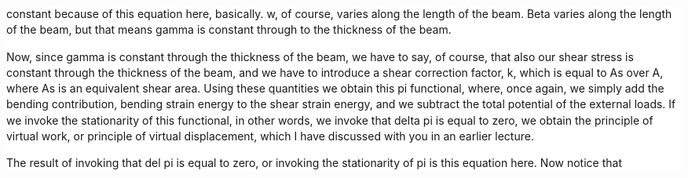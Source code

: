   <span m='678600'>constant</span> <span m='679070'>because</span> <span m='680480'>of</span>
  <span m='680580'>this</span> <span m='680920'>equation</span> <span m='681460'>here,</span>
  <span m='681720'>basically.</span> <span m='683140'>w,</span> <span m='683620'>of</span>
  <span m='683750'>course,</span> <span m='684110'>varies</span> <span m='684470'>along</span>
  <span m='685080'>the</span> <span m='685540'>length</span> <span m='686000'>of</span>
  <span m='686180'>the</span> <span m='686280'>beam.</span> <span m='687010'>Beta</span>
  <span m='687260'>varies</span> <span m='688050'>along the</span> <span m='688530'>length</span>
  <span m='689020'>of</span> <span m='689160'>the</span> <span m='689270'>beam,</span>
  <span m='689800'>but</span> <span m='690580'>that</span> <span m='690860'>means</span>
  <span m='691220'>gamma</span> <span m='691640'>is</span> <span m='691870'>constant</span>
  <span m='692170'>through</span> <span m='692470'>to</span> <span m='692600'>the</span>
  <span m='692740'>thickness</span> <span m='693260'>of</span> <span m='693400'>the</span>
  <span m='693510'>beam.</span> </p><p><span m='694350'>Now,</span> <span m='694580'>since</span>
  <span m='694970'>gamma</span> <span m='695190'>is</span> <span m='695430'>constant</span>
  <span m='695920'>through</span> <span m='696060'>the</span> <span m='696120'>thickness</span>
  <span m='696540'>of</span> <span m='696800'>the beam,</span> <span m='697920'>we</span>
  <span m='698130'>have</span> <span m='698430'>to</span> <span m='700080'>say,</span>
  <span m='700390'>of</span> <span m='700530'>course,</span> <span m='700800'>that</span>
  <span m='700990'>also</span> <span m='701800'>our</span> <span m='702065'>shear</span>
  <span m='702330'>stress</span> <span m='702790'>is</span> <span m='703270'>constant</span>
  <span m='703830'>through</span> <span m='703930'>the</span> <span m='704030'>thickness</span>
  <span m='704420'>of</span> <span m='704590'>the</span> <span m='704680'>beam,</span>
  <span m='705590'>and</span> <span m='706080'>we</span> <span m='706330'>have</span>
  <span m='706610'>to</span> <span m='706900'>introduce</span> <span m='707190'>a</span>
  <span m='707480'>shear</span> <span m='707920'>correction</span> <span m='708510'>factor,</span>
  <span m='709030'>k,</span> <span m='709820'>which</span> <span m='710600'>is</span>
  <span m='710800'>equal</span> <span m='711070'>to</span> <span m='711250'>As</span>
  <span m='711440'>over</span> <span m='711920'>A,</span> <span m='712170'>where</span>
  <span m='712340'>As</span> <span m='712820'>is</span> <span m='712980'>an</span>
  <span m='713070'>equivalent</span> <span m='713860'>shear</span> <span m='714330'>area.</span>
  <span m='717360'>Using</span> <span m='718010'>these</span> <span m='718290'>quantities</span>
  <span m='718900'>we</span> <span m='719040'>obtain</span> <span m='719680'>this</span>
  <span m='719950'>pi</span> <span m='720240'>functional,</span> <span m='723570'>where,</span>
  <span m='724020'>once</span> <span m='724290'>again,</span> <span m='724680'>we</span>
  <span m='724790'>simply</span> <span m='725290'>add</span> <span m='725545'>the</span>
  <span m='725800'>bending</span> <span m='726410'>contribution,</span> <span m='728150'>bending</span>
  <span m='729050'>strain</span> <span m='729410'>energy</span> <span m='730180'>to
  the shear</span> <span m='730670'>strain</span> <span m='731090'>energy,</span>
  <span m='731790'>and</span> <span m='732350'>we</span> <span m='732480'>subtract</span>
  <span m='733060'>the</span> <span m='733610'>total</span> <span m='734120'>potential</span>
  <span m='734640'>of</span> <span m='734790'>the</span> <span m='734890'>external</span>
  <span m='736080'>loads.</span> <span m='737330'>If</span> <span m='737640'>we</span>
  <span m='737890'>invoke</span> <span m='738390'>the</span> <span m='738450'>stationarity</span>
  <span m='739460'>of</span> <span m='739690'>this</span> <span m='740120'>functional,</span>
  <span m='740790'>in</span> <span m='740960'>other</span> <span m='741150'>words,</span>
  <span m='741480'>we</span> <span m='741660'>invoke</span> <span m='742140'>that</span>
  <span m='742300'>delta</span> <span m='742650'>pi</span> <span m='743260'>is</span>
  <span m='743450'>equal</span> <span m='743760'>to</span> <span m='743930'>zero,</span>
  <span m='744740'>we</span> <span m='745050'>obtain</span> <span m='745650'>the</span>
  <span m='745730'>principle</span> <span m='746290'>of</span> <span m='746390'>virtual</span>
  <span m='746750'>work,</span> <span m='748530'>or</span> <span m='748740'>principle</span>
  <span m='749005'>of</span> <span m='749270'>virtual</span> <span m='749640'>displacement,</span>
  <span m='750810'>which</span> <span m='751270'>I have</span> <span m='751480'>discussed</span>
  <span m='752110'>with</span> <span m='752400'>you</span> <span m='752950'>in</span>
  <span m='753520'>an</span> <span m='753690'>earlier</span> <span m='753970'>lecture.</span>
  </p><p><span m='755330'>The</span> <span m='755400'>result</span> <span m='756040'>of</span>
  <span m='756300'>invoking</span> <span m='757350'>that</span> <span m='757610'>del</span>
  <span m='758590'>pi</span> <span m='758960'>is</span> <span m='759160'>equal</span>
  <span m='759450'>to</span> <span m='759570'>zero,</span> <span m='760130'>or</span>
  <span m='760340'>invoking</span> <span m='760780'>the</span> <span m='760870'>stationarity</span>
  <span m='761600'>of</span> <span m='762180'>pi</span> <span m='762900'>is</span>
  <span m='763480'>this</span> <span m='763760'>equation</span> <span m='764270'>here.</span>
  <span m='765250'>Now</span> <span m='765590'>notice</span> <span m='766190'>that</span>